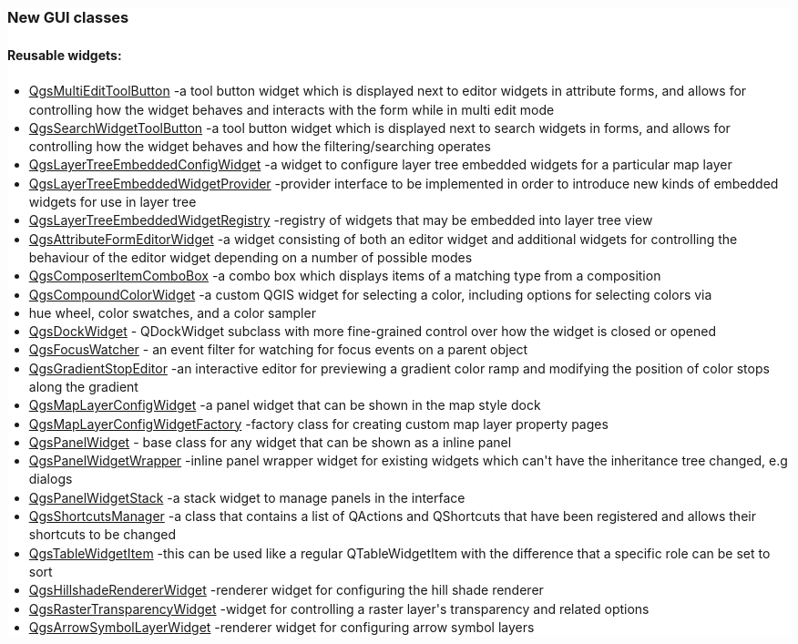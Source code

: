### New GUI classes

#### Reusable widgets:

-   [QgsMultiEditToolButton](https://qgis.org/api/classQgsMultiEditToolButton.html) -a tool button widget which is displayed next to editor widgets in attribute forms, and allows for controlling how the widget behaves and interacts with the form while in multi edit mode
-   [QgsSearchWidgetToolButton](https://qgis.org/api/classQgsSearchWidgetToolButton.html) -a tool button widget which is displayed next to search widgets in forms, and allows for controlling how the widget behaves and how the filtering/searching operates
-   [QgsLayerTreeEmbeddedConfigWidget](https://qgis.org/api/classQgsLayerTreeEmbeddedConfigWidget.html) -a widget to configure layer tree embedded widgets for a particular map layer
-   [QgsLayerTreeEmbeddedWidgetProvider](https://qgis.org/api/classQgsLayerTreeEmbeddedWidgetProvider.html) -provider interface to be implemented in order to introduce new kinds of embedded widgets for use in layer tree
-   [QgsLayerTreeEmbeddedWidgetRegistry](https://qgis.org/api/classQgsLayerTreeEmbeddedWidgetRegistry.html) -registry of widgets that may be embedded into layer tree view
-   [QgsAttributeFormEditorWidget](https://qgis.org/api/classQgsAttributeFormEditorWidget.html) -a widget consisting of both an editor widget and additional widgets for controlling the behaviour of the editor widget depending on a number of possible modes
-   [QgsComposerItemComboBox](https://qgis.org/api/classQgsComposerItemComboBox.html) -a combo box which displays items of a matching type from a composition
-   [QgsCompoundColorWidget](https://qgis.org/api/classQgsCompoundColorWidget.html) -a custom QGIS widget for selecting a color, including options for selecting colors via
-   hue wheel, color swatches, and a color sampler
-   [QgsDockWidget](https://qgis.org/api/classQgsDockWidget.html) - QDockWidget subclass with more fine-grained control over how the widget is closed or opened
-   [QgsFocusWatcher](https://qgis.org/api/classQgsFocusWatcher.html) - an event filter for watching for focus events on a parent object
-   [QgsGradientStopEditor](https://qgis.org/api/classQgsGradientStopEditor.html) -an interactive editor for previewing a gradient color ramp and modifying the position of color stops along the gradient
-   [QgsMapLayerConfigWidget](https://qgis.org/api/classQgsMapLayerConfigWidget.html) -a panel widget that can be shown in the map style dock
-   [QgsMapLayerConfigWidgetFactory](https://qgis.org/api/classQgsMapLayerConfigWidgetFactory.html) -factory class for creating custom map layer property pages
-   [QgsPanelWidget](https://qgis.org/api/classQgsPanelWidget.html) - base class for any widget that can be shown as a inline panel
-   [QgsPanelWidgetWrapper](https://qgis.org/api/classQgsPanelWidgetWrapper.html) -inline panel wrapper widget for existing widgets which can\'t have the inheritance tree changed, e.g dialogs
-   [QgsPanelWidgetStack](https://qgis.org/api/classQgsPanelWidgetStack.html) -a stack widget to manage panels in the interface
-   [QgsShortcutsManager](https://qgis.org/api/classQgsShortcutsManager.html) -a class that contains a list of QActions and QShortcuts that have been registered and allows their shortcuts to be changed
-   [QgsTableWidgetItem](https://qgis.org/api/classQgsTableWidgetItem.html) -this can be used like a regular QTableWidgetItem with the difference that a specific role can be set to sort
-   [QgsHillshadeRendererWidget](https://qgis.org/api/classQgsHillshadeRendererWidget.html) -renderer widget for configuring the hill shade renderer
-   [QgsRasterTransparencyWidget](https://qgis.org/api/classQgsRasterTransparencyWidget.html) -widget for controlling a raster layer\'s transparency and related options
-   [QgsArrowSymbolLayerWidget](https://qgis.org/api/classQgsArrowSymbolLayerWidget.html) -renderer widget for configuring arrow symbol layers
